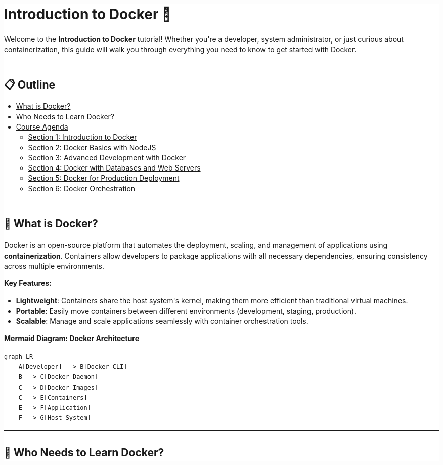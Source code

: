 # Introduction to Docker 🚀

Welcome to the **Introduction to Docker** tutorial! Whether you're a developer, system administrator, or just curious about containerization, this guide will walk you through everything you need to know to get started with Docker.

---

## 📋 Outline

- [What is Docker?](#what-is-docker)
- [Who Needs to Learn Docker?](#who-needs-to-learn-docker)
- [Course Agenda](#what-is-course-agenda)
  - [Section 1: Introduction to Docker](#section-1-introduction-to-docker)
  - [Section 2: Docker Basics with NodeJS](#section-2-docker-basics-with-nodejs)
  - [Section 3: Advanced Development with Docker](#section-3-advanced-development-with-docker)
  - [Section 4: Docker with Databases and Web Servers](#section-4-docker-with-databases-and-web-servers)
  - [Section 5: Docker for Production Deployment](#section-5-docker-for-production-deployment)
  - [Section 6: Docker Orchestration](#section-6-docker-orchestration)

---

## 🌟 What is Docker?

Docker is an open-source platform that automates the deployment, scaling, and management of applications using **containerization**. Containers allow developers to package applications with all necessary dependencies, ensuring consistency across multiple environments.

**Key Features:**

- **Lightweight**: Containers share the host system's kernel, making them more efficient than traditional virtual machines.
- **Portable**: Easily move containers between different environments (development, staging, production).
- **Scalable**: Manage and scale applications seamlessly with container orchestration tools.

**Mermaid Diagram: Docker Architecture**

```mermaid
graph LR
    A[Developer] --> B[Docker CLI]
    B --> C[Docker Daemon]
    C --> D[Docker Images]
    C --> E[Containers]
    E --> F[Application]
    F --> G[Host System]
```

---

## 👥 Who Needs to Learn Docker?

